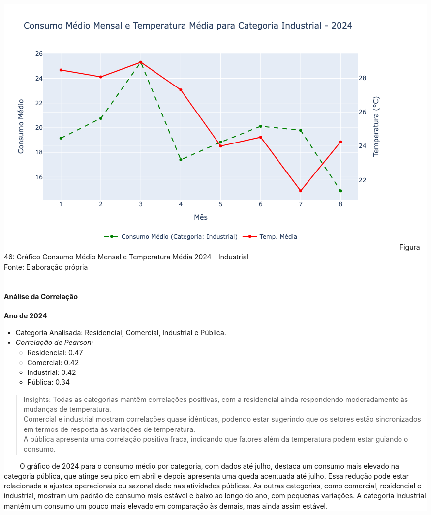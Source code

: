 <img src="../../assets/consumoMedio_industrial_tempMedia_24.png">
Figura 46: Gráfico Consumo Médio Mensal e Temperatura Média 2024 - Industrial <br>
Fonte: Elaboração própria <br><br>

#### Análise da Correlação
<b>Ano de 2024</b>
- Categoria Analisada: Residencial, Comercial, Industrial e Pública.
- <i>Correlação de Pearson:</i>
  - Residencial: 0.47
  - Comercial: 0.42
  - Industrial: 0.42
  - Pública: 0.34

> Insights:
Todas as categorias mantêm correlações positivas, com a residencial ainda respondendo moderadamente às mudanças de temperatura.<br>
Comercial e industrial mostram correlações quase idênticas, podendo estar sugerindo que os setores estão sincronizados em termos de resposta às variações de temperatura.<br>
A pública apresenta uma correlação positiva fraca, indicando que fatores além da temperatura podem estar guiando o consumo.<br>

&emsp;&emsp; O gráfico de 2024 para o consumo médio por categoria, com dados até julho, destaca um consumo mais elevado na categoria pública, que atinge seu pico em abril e depois apresenta uma queda acentuada até julho. Essa redução pode estar relacionada a ajustes operacionais ou sazonalidade nas atividades públicas. As outras categorias, como comercial, residencial e industrial, mostram um padrão de consumo mais estável e baixo ao longo do ano, com pequenas variações. A categoria industrial mantém um consumo um pouco mais elevado em comparação às demais, mas ainda assim estável.
